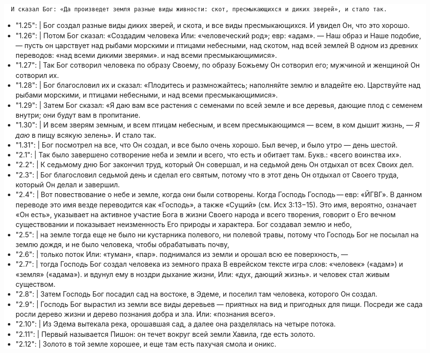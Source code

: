      И сказал Бог: «Да произведет земля разные виды живности: скот, пресмыкающихся и диких зверей», и стало так.
  - "1.25": |
      Бог создал разные виды диких зверей, и скота, и все виды пресмыкающихся. И увидел Он, что это хорошо.
  - "1.26": |
      Потом Бог сказал: «Создадим человека<span class="notespan"><span class="marginnote note" label="note-3"> Или: «человеческий род»; евр: «адам».</span></span> — Наш образ и Наше подобие, — пусть он царствует над рыбами морскими и птицами небесными, над скотом, над всей землей<span class="notespan"><span class="marginnote note" label="note-4"> В одном из древних переводов: «над всеми дикими зверями».        </span></span> и над всеми пресмыкающимися».  
  - "1.27": |
      Так Бог сотворил человека по образу Своему,  по образу Божьему Он сотворил его;  мужчиной и женщиной Он сотворил их.
  - "1.28": |
      Бог благословил их и сказал: «Плодитесь и размножайтесь; наполняйте землю и владейте ею. Царствуйте над рыбами морскими, и птицами небесными, и над всеми пресмыкающимися».
  - "1.29": |
      Затем Бог сказал: «Я даю вам все растения с семенами по всей земле и все деревья, дающие плод с семенем внутри; они будут вам в пропитание.
  - "1.30": |
      И всем зверям земным, и всем птицам небесным, и всем пресмыкающимся — всем, в ком дышит жизнь, — <em>Я даю</em> в пищу всякую зелень». И стало так.
  - "1.31": |
      Бог посмотрел на все, что Он создал, и все было очень хорошо. Был вечер, и было утро — день шестой.  
  - "2.1": |
      Так было завершено сотворение неба и земли и всего, что есть и обитает там.<span class="notespan"><span class="marginnote note" label="note-5"> Букв.: «всего воинства их».</span></span>
  - "2.2": |
      К седьмому дню Бог закончил труд, который Он совершал, и на седьмой день Он отдыхал от всех Своих дел.
  - "2.3": |
      Бог благословил седьмой день и сделал его святым, потому что в этот день Он отдыхал от Своего труда, который Он делал и завершил.
  - "2.4": |
      Вот повествование о небе и земле, когда они были сотворены.  Когда Господь<span class="notespan"><span class="marginnote note" label="note-6"> Господь — евр: «ЙГВГ». В данном переводе это имя везде переводится как «Господь», а также «Сущий» (см. <span class="link">Исх 3:13</span>−15). Это имя, вероятно, означает «Он есть», указывает на активное участие Бога в жизни Своего народа и всего творения, говорит о Его вечном существовании и показывает неизменность Его природы и характера.</span></span> Бог создавал землю и небо,
  - "2.5": |
      на земле тогда еще не было ни кустарника полевого, ни полевой травы, потому что Господь Бог не посылал на землю дождя, и не было человека, чтобы обрабатывать почву,
  - "2.6": |
      только поток<span class="notespan"><span class="marginnote note" label="note-7"> Или: «туман», «пар».</span></span> поднимался из земли и орошал всю ее поверхность, —
  - "2.7": |
      тогда Господь Бог создал человека из земного праха<span class="notespan"><span class="marginnote note" label="note-8"> В еврейском тексте игра слов: «человек» («адам») и «земля» («адама»).</span></span> и вдунул ему в ноздри дыхание жизни,<span class="notespan"><span class="marginnote note" label="note-9"> Или: «дух, дающий жизнь».</span></span> и человек стал живым существом.
  - "2.8": |
      Затем Господь Бог посадил сад на востоке, в Эдеме, и поселил там человека, которого Он создал.
  - "2.9": |
      Господь Бог вырастил из земли все виды деревьев — приятных на вид и пригодных для пищи. Посреди же сада росли дерево жизни и дерево познания добра и зла.<span class="notespan"><span class="marginnote note" label="note-10"> Или: «познания всего».</span></span>
  - "2.10": |
      Из Эдема вытекала река, орошавшая сад, а далее она разделялась на четыре потока.
  - "2.11": |
      Первый называется Пишон: он течет вокруг всей земли Хавила, где есть золото.
  - "2.12": |
      Золото в той земле хорошее, и еще там есть пахучая смола и оникс.